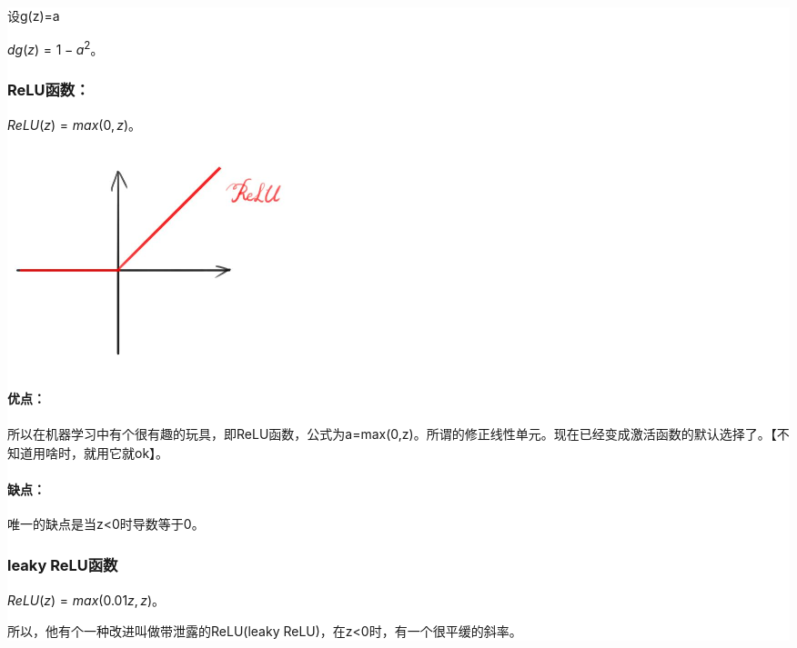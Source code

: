 设g(z)=a

$dg(z)=1-a^2$。

### ReLU函数：

$ReLU(z)=max(0,z)$。

<img src="img/QQ截图20200813101517.jpg" style="zoom:50%;" />

#### 优点：

所以在机器学习中有个很有趣的玩具，即ReLU函数，公式为a=max(0,z)。所谓的修正线性单元。现在已经变成激活函数的默认选择了。【不知道用啥时，就用它就ok】。

#### 缺点：

唯一的缺点是当z<0时导数等于0。

### leaky ReLU函数

$ReLU(z)=max(0.01z,z)$。

所以，他有个一种改进叫做带泄露的ReLU(leaky ReLU)，在z<0时，有一个很平缓的斜率。

